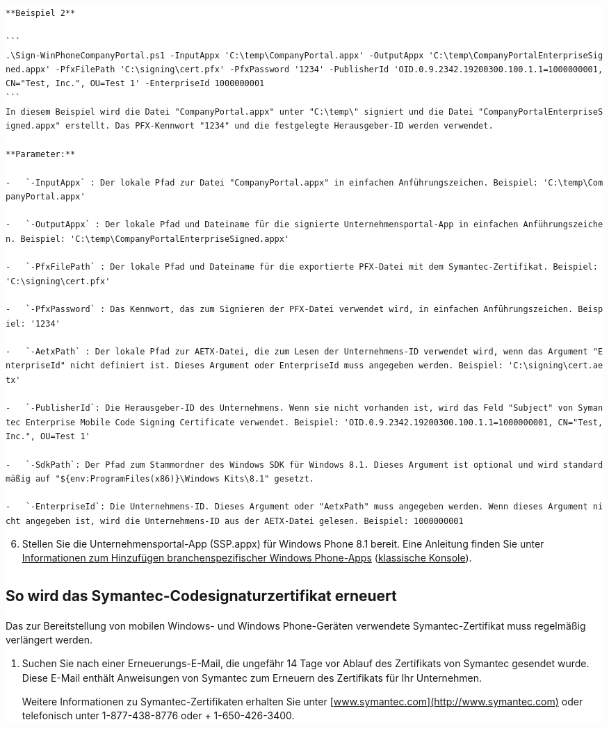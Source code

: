     **Beispiel 2**

    ```
    .\Sign-WinPhoneCompanyPortal.ps1 -InputAppx 'C:\temp\CompanyPortal.appx' -OutputAppx 'C:\temp\CompanyPortalEnterpriseSigned.appx' -PfxFilePath 'C:\signing\cert.pfx' -PfxPassword '1234' -PublisherId 'OID.0.9.2342.19200300.100.1.1=1000000001, CN="Test, Inc.", OU=Test 1' -EnterpriseId 1000000001
    ```
    In diesem Beispiel wird die Datei "CompanyPortal.appx" unter "C:\temp\" signiert und die Datei "CompanyPortalEnterpriseSigned.appx" erstellt. Das PFX-Kennwort "1234" und die festgelegte Herausgeber-ID werden verwendet.

    **Parameter:**

    -   `-InputAppx` : Der lokale Pfad zur Datei "CompanyPortal.appx" in einfachen Anführungszeichen. Beispiel: 'C:\temp\CompanyPortal.appx'

    -   `-OutputAppx` : Der lokale Pfad und Dateiname für die signierte Unternehmensportal-App in einfachen Anführungszeichen. Beispiel: 'C:\temp\CompanyPortalEnterpriseSigned.appx'

    -   `-PfxFilePath` : Der lokale Pfad und Dateiname für die exportierte PFX-Datei mit dem Symantec-Zertifikat. Beispiel: 'C:\signing\cert.pfx'

    -   `-PfxPassword` : Das Kennwort, das zum Signieren der PFX-Datei verwendet wird, in einfachen Anführungszeichen. Beispiel: '1234'

    -   `-AetxPath` : Der lokale Pfad zur AETX-Datei, die zum Lesen der Unternehmens-ID verwendet wird, wenn das Argument "EnterpriseId" nicht definiert ist. Dieses Argument oder EnterpriseId muss angegeben werden. Beispiel: 'C:\signing\cert.aetx'

    -   `-PublisherId`: Die Herausgeber-ID des Unternehmens. Wenn sie nicht vorhanden ist, wird das Feld "Subject" von Symantec Enterprise Mobile Code Signing Certificate verwendet. Beispiel: 'OID.0.9.2342.19200300.100.1.1=1000000001, CN="Test, Inc.", OU=Test 1'

    -   `-SdkPath`: Der Pfad zum Stammordner des Windows SDK für Windows 8.1. Dieses Argument ist optional und wird standardmäßig auf "${env:ProgramFiles(x86)}\Windows Kits\8.1" gesetzt.

    -   `-EnterpriseId`: Die Unternehmens-ID. Dieses Argument oder "AetxPath" muss angegeben werden. Wenn dieses Argument nicht angegeben ist, wird die Unternehmens-ID aus der AETX-Datei gelesen. Beispiel: 1000000001

6.  Stellen Sie die Unternehmensportal-App (SSP.appx) für Windows Phone 8.1 bereit. Eine Anleitung finden Sie unter [Informationen zum Hinzufügen branchenspezifischer Windows Phone-Apps](lob-apps-windows-phone.md) ([klassische Konsole](/intune-classic/deploy-use/deploy-apps-in-microsoft-intune)).

## <a name="how-to-renew-the-symantec-enterprise-code-signing-certificate"></a>So wird das Symantec-Codesignaturzertifikat erneuert

Das zur Bereitstellung von mobilen Windows- und Windows Phone-Geräten verwendete Symantec-Zertifikat muss regelmäßig verlängert werden.

1.  Suchen Sie nach einer Erneuerungs-E-Mail, die ungefähr 14 Tage vor Ablauf des Zertifikats von Symantec gesendet wurde. Diese E-Mail enthält Anweisungen von Symantec zum Erneuern des Zertifikats für Ihr Unternehmen.

    Weitere Informationen zu Symantec-Zertifikaten erhalten Sie unter [www.symantec.com](http://www.symantec.com) oder telefonisch unter 1-877-438-8776 oder + 1-650-426-3400.
